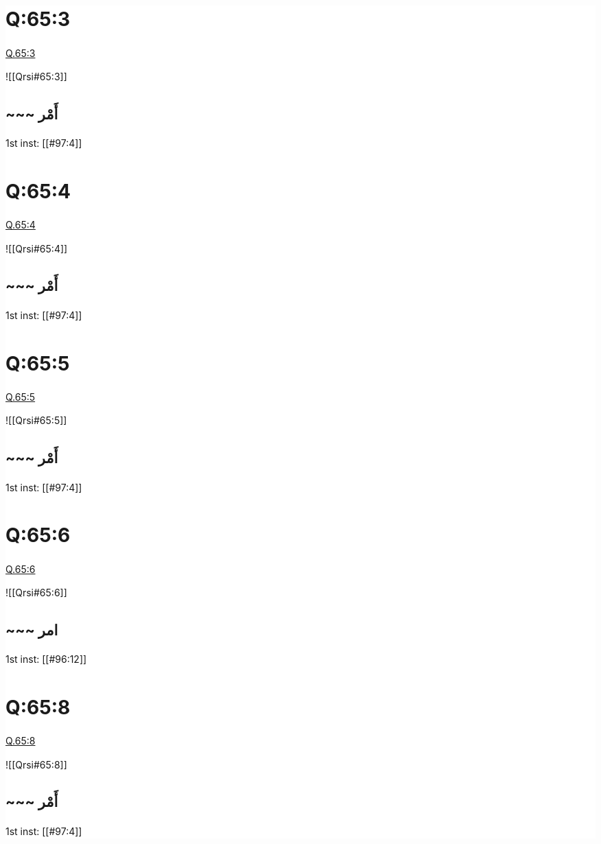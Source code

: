 
# Q:65:3
[Q.65:3](https://quran.com/65:3/tafsirs/ar-tafsir-al-tabari)

![[Qrsi#65:3]]

## ~~~ أَمْر
1st inst: [[#97:4]]


# Q:65:4
[Q.65:4](https://quran.com/65:4/tafsirs/ar-tafsir-al-tabari)

![[Qrsi#65:4]]

## ~~~ أَمْر
1st inst: [[#97:4]]


# Q:65:5
[Q.65:5](https://quran.com/65:5/tafsirs/ar-tafsir-al-tabari)

![[Qrsi#65:5]]

## ~~~ أَمْر
1st inst: [[#97:4]]


# Q:65:6
[Q.65:6](https://quran.com/65:6/tafsirs/ar-tafsir-al-tabari)

![[Qrsi#65:6]]

## ~~~ امر
1st inst: [[#96:12]]


# Q:65:8
[Q.65:8](https://quran.com/65:8/tafsirs/ar-tafsir-al-tabari)

![[Qrsi#65:8]]

## ~~~ أَمْر
1st inst: [[#97:4]]
